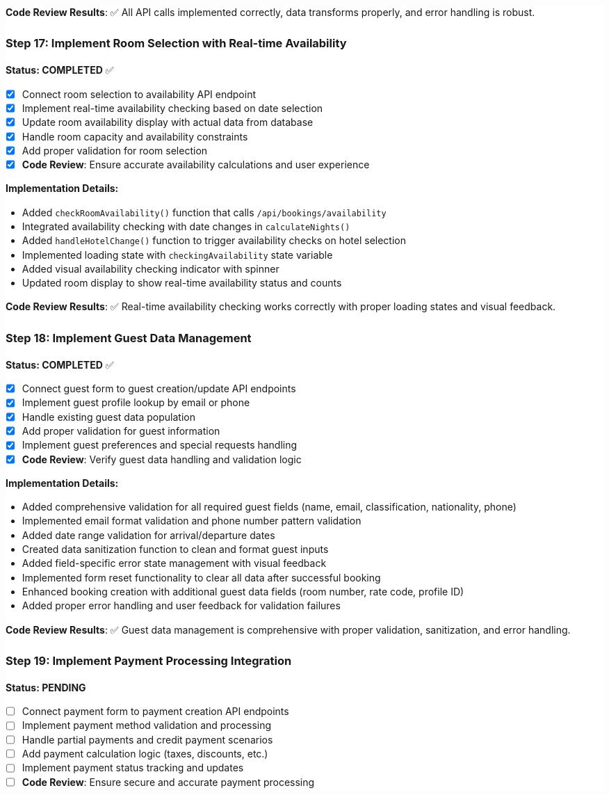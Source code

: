 **Code Review Results**: ✅ All API calls implemented correctly, data transforms properly, and error handling is robust.

### Step 17: Implement Room Selection with Real-time Availability
**Status: COMPLETED** ✅
- [x] Connect room selection to availability API endpoint
- [x] Implement real-time availability checking based on date selection
- [x] Update room availability display with actual data from database
- [x] Handle room capacity and availability constraints
- [x] Add proper validation for room selection
- [x] **Code Review**: Ensure accurate availability calculations and user experience

**Implementation Details:**
- Added `checkRoomAvailability()` function that calls `/api/bookings/availability`
- Integrated availability checking with date changes in `calculateNights()`
- Added `handleHotelChange()` function to trigger availability checks on hotel selection
- Implemented loading state with `checkingAvailability` state variable
- Added visual availability checking indicator with spinner
- Updated room display to show real-time availability status and counts

**Code Review Results**: ✅ Real-time availability checking works correctly with proper loading states and visual feedback.

### Step 18: Implement Guest Data Management
**Status: COMPLETED** ✅
- [x] Connect guest form to guest creation/update API endpoints
- [x] Implement guest profile lookup by email or phone
- [x] Handle existing guest data population
- [x] Add proper validation for guest information
- [x] Implement guest preferences and special requests handling
- [x] **Code Review**: Verify guest data handling and validation logic

**Implementation Details:**
- Added comprehensive validation for all required guest fields (name, email, classification, nationality, phone)
- Implemented email format validation and phone number pattern validation
- Added date range validation for arrival/departure dates
- Created data sanitization function to clean and format guest inputs
- Added field-specific error state management with visual feedback
- Implemented form reset functionality to clear all data after successful booking
- Enhanced booking creation with additional guest data fields (room number, rate code, profile ID)
- Added proper error handling and user feedback for validation failures

**Code Review Results**: ✅ Guest data management is comprehensive with proper validation, sanitization, and error handling.

### Step 19: Implement Payment Processing Integration
**Status: PENDING**
- [ ] Connect payment form to payment creation API endpoints
- [ ] Implement payment method validation and processing
- [ ] Handle partial payments and credit payment scenarios
- [ ] Add payment calculation logic (taxes, discounts, etc.)
- [ ] Implement payment status tracking and updates
- [ ] **Code Review**: Ensure secure and accurate payment processing
